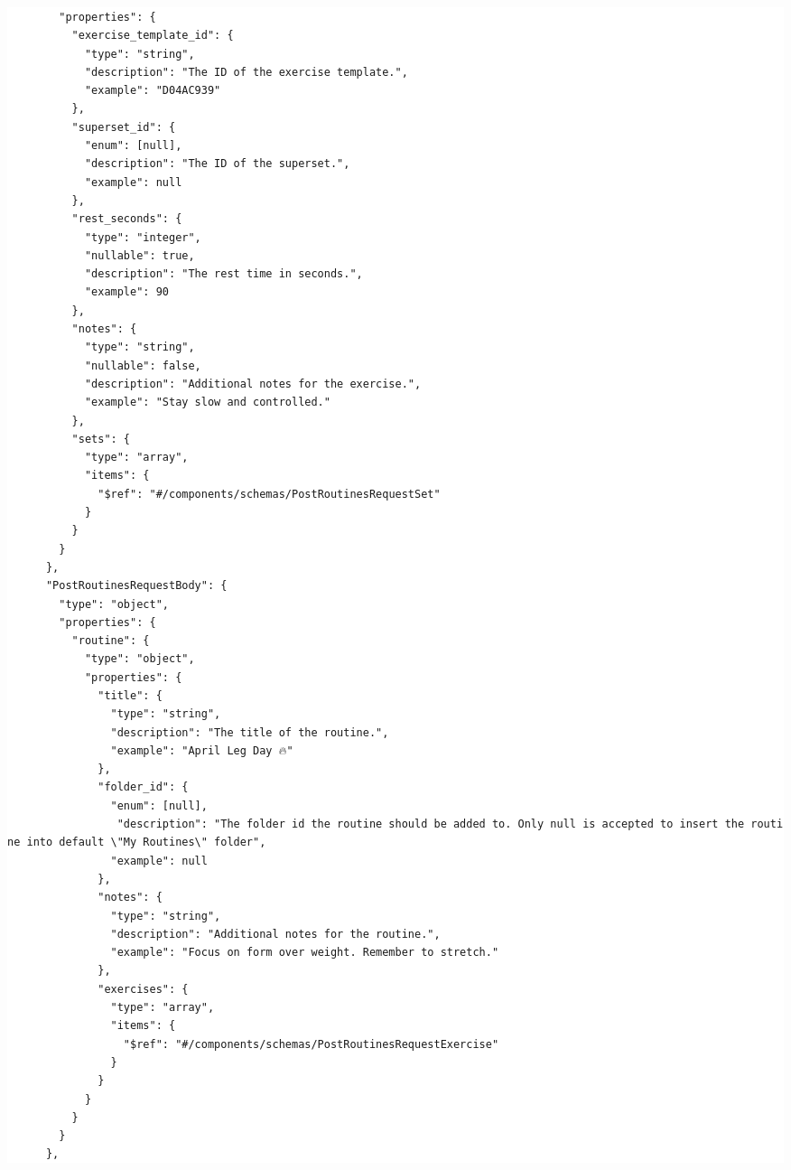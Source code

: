 ```
        "properties": {
          "exercise_template_id": {
            "type": "string",
            "description": "The ID of the exercise template.",
            "example": "D04AC939"
          },
          "superset_id": {
            "enum": [null],
            "description": "The ID of the superset.",
            "example": null
          },
          "rest_seconds": {
            "type": "integer",
            "nullable": true,
            "description": "The rest time in seconds.",
            "example": 90
          },
          "notes": {
            "type": "string",
            "nullable": false,
            "description": "Additional notes for the exercise.",
            "example": "Stay slow and controlled."
          },
          "sets": {
            "type": "array",
            "items": {
              "$ref": "#/components/schemas/PostRoutinesRequestSet"
            }
          }
        }
      },
      "PostRoutinesRequestBody": {
        "type": "object",
        "properties": {
          "routine": {
            "type": "object",
            "properties": {
              "title": {
                "type": "string",
                "description": "The title of the routine.",
                "example": "April Leg Day 🔥"
              },
              "folder_id": {
                "enum": [null],
                 "description": "The folder id the routine should be added to. Only null is accepted to insert the routine into default \"My Routines\" folder",
                "example": null
              },
              "notes": {
                "type": "string",
                "description": "Additional notes for the routine.",
                "example": "Focus on form over weight. Remember to stretch."
              },
              "exercises": {
                "type": "array",
                "items": {
                  "$ref": "#/components/schemas/PostRoutinesRequestExercise"
                }
              }
            }
          }
        }
      },
```